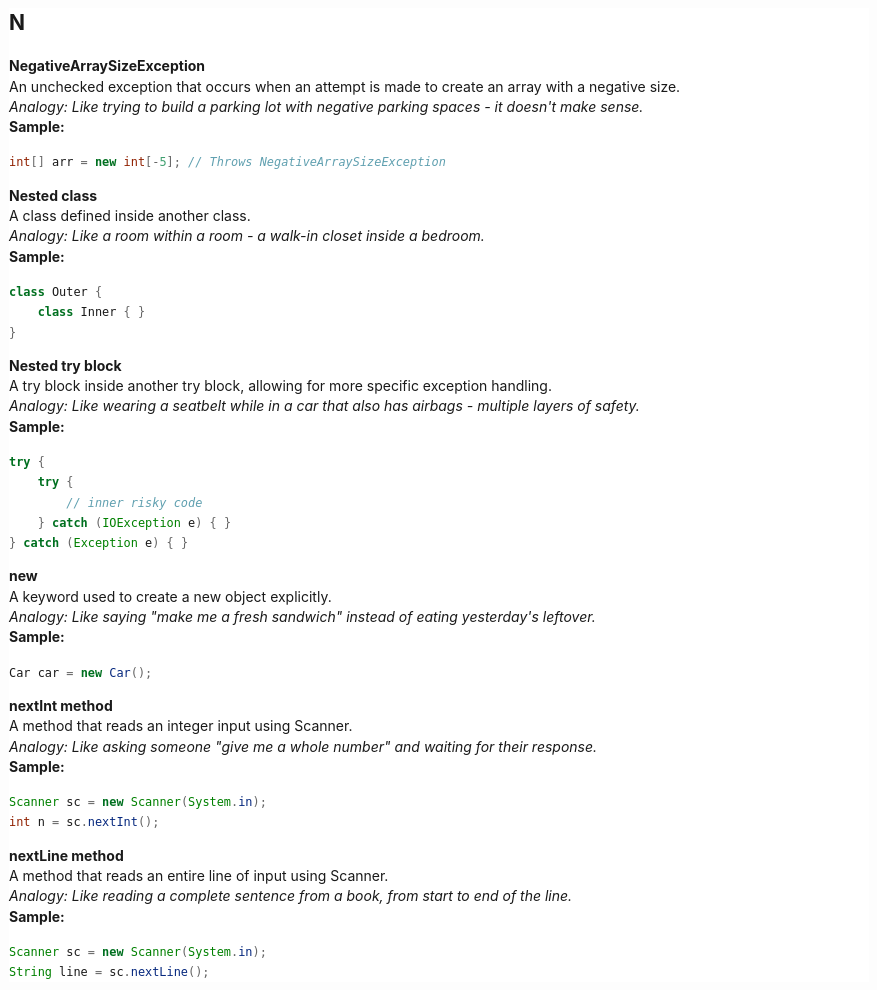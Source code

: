 ## N

**NegativeArraySizeException**  
An unchecked exception that occurs when an attempt is made to create an array with a negative size.  
*Analogy: Like trying to build a parking lot with negative parking spaces - it doesn't make sense.*  
**Sample:**  
```java
int[] arr = new int[-5]; // Throws NegativeArraySizeException
```

**Nested class**  
A class defined inside another class.  
*Analogy: Like a room within a room - a walk-in closet inside a bedroom.*  
**Sample:**  
```java
class Outer {
    class Inner { }
}
```

**Nested try block**  
A try block inside another try block, allowing for more specific exception handling.  
*Analogy: Like wearing a seatbelt while in a car that also has airbags - multiple layers of safety.*  
**Sample:**  
```java
try {
    try {
        // inner risky code
    } catch (IOException e) { }
} catch (Exception e) { }
```

**new**  
A keyword used to create a new object explicitly.  
*Analogy: Like saying "make me a fresh sandwich" instead of eating yesterday's leftover.*  
**Sample:**  
```java
Car car = new Car();
```

**nextInt method**  
A method that reads an integer input using Scanner.  
*Analogy: Like asking someone "give me a whole number" and waiting for their response.*  
**Sample:**  
```java
Scanner sc = new Scanner(System.in);
int n = sc.nextInt();
```

**nextLine method**  
A method that reads an entire line of input using Scanner.  
*Analogy: Like reading a complete sentence from a book, from start to end of the line.*  
**Sample:**  
```java
Scanner sc = new Scanner(System.in);
String line = sc.nextLine();
```

